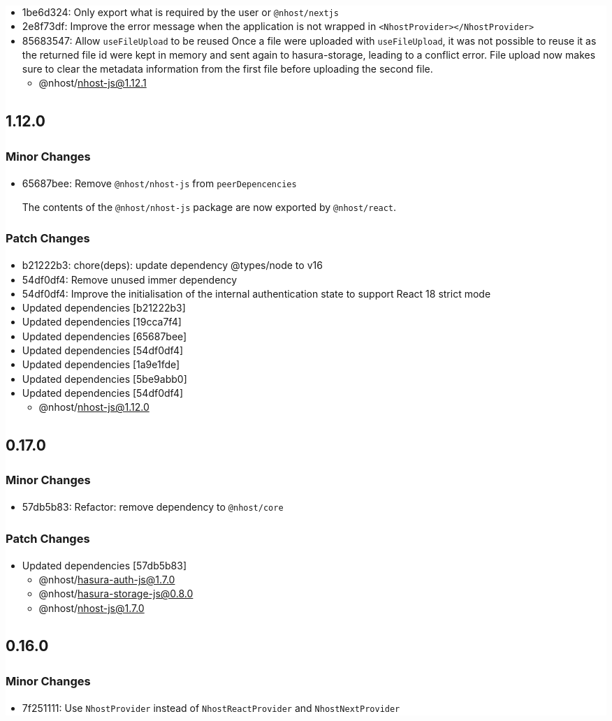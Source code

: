 - 1be6d324: Only export what is required by the user or `@nhost/nextjs`
- 2e8f73df: Improve the error message when the application is not wrapped in `<NhostProvider></NhostProvider>`
- 85683547: Allow `useFileUpload` to be reused
  Once a file were uploaded with `useFileUpload`, it was not possible to reuse it as the returned file id were kept in memory and sent again to hasura-storage, leading to a conflict error.
  File upload now makes sure to clear the metadata information from the first file before uploading the second file.
  - @nhost/nhost-js@1.12.1

## 1.12.0

### Minor Changes

- 65687bee: Remove `@nhost/nhost-js` from `peerDepencencies`

  The contents of the `@nhost/nhost-js` package are now exported by `@nhost/react`.

### Patch Changes

- b21222b3: chore(deps): update dependency @types/node to v16
- 54df0df4: Remove unused immer dependency
- 54df0df4: Improve the initialisation of the internal authentication state to support React 18 strict mode
- Updated dependencies [b21222b3]
- Updated dependencies [19cca7f4]
- Updated dependencies [65687bee]
- Updated dependencies [54df0df4]
- Updated dependencies [1a9e1fde]
- Updated dependencies [5be9abb0]
- Updated dependencies [54df0df4]
  - @nhost/nhost-js@1.12.0

## 0.17.0

### Minor Changes

- 57db5b83: Refactor: remove dependency to `@nhost/core`

### Patch Changes

- Updated dependencies [57db5b83]
  - @nhost/hasura-auth-js@1.7.0
  - @nhost/hasura-storage-js@0.8.0
  - @nhost/nhost-js@1.7.0

## 0.16.0

### Minor Changes

- 7f251111: Use `NhostProvider` instead of `NhostReactProvider` and `NhostNextProvider`
